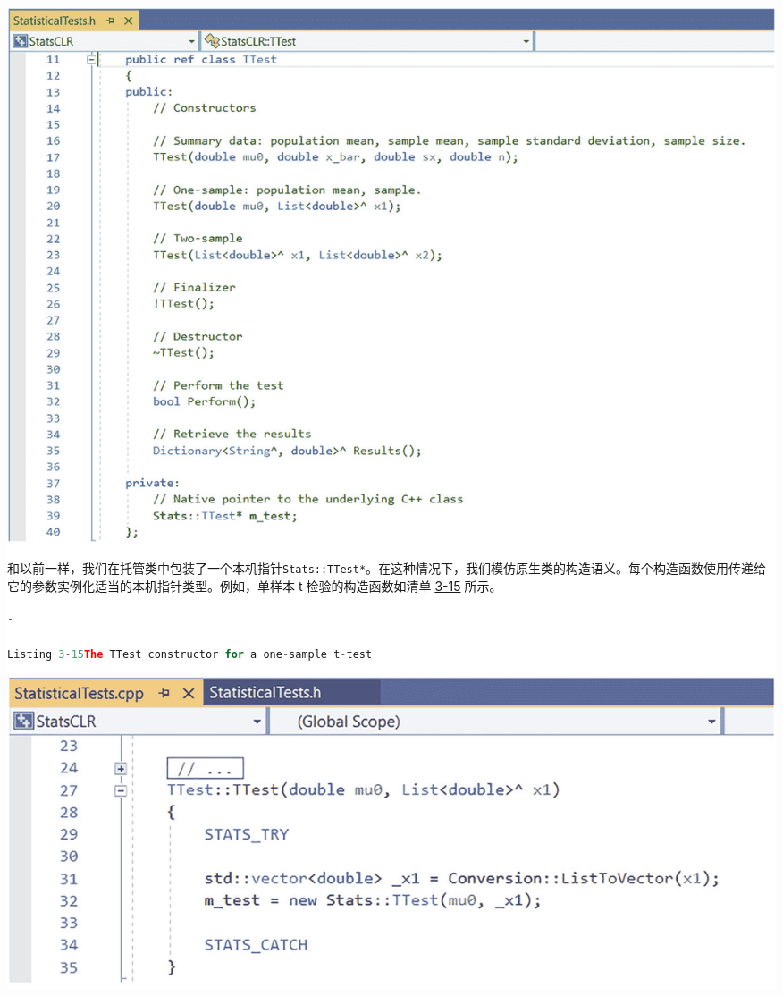 ![img/519150_1_En_3_Fign_HTML.png](img/519150_1_En_3_Fign_HTML.png)

和以前一样，我们在托管类中包装了一个本机指针`Stats::TTest*`。在这种情况下，我们模仿原生类的构造语义。每个构造函数使用传递给它的参数实例化适当的本机指针类型。例如，单样本 t 检验的构造函数如清单 [3-15](#PC20) 所示。

```cpp
-

Listing 3-15The TTest constructor for a one-sample t-test

```

![img/519150_1_En_3_Figo_HTML.png](img/519150_1_En_3_Figo_HTML.png)
